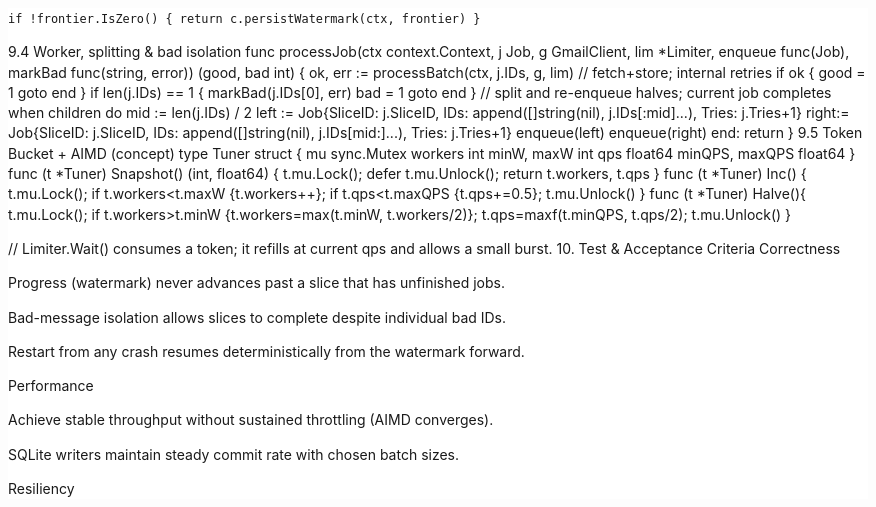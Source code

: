     if !frontier.IsZero() { return c.persistWatermark(ctx, frontier) }
9.4 Worker, splitting & bad isolation
func processJob(ctx context.Context, j Job, g GmailClient, lim *Limiter, enqueue func(Job), markBad func(string, error)) (good, bad int) {
ok, err := processBatch(ctx, j.IDs, g, lim) // fetch+store; internal retries
if ok {
good = 1
goto end
}
if len(j.IDs) == 1 {
markBad(j.IDs[0], err)
bad = 1
goto end
}
// split and re-enqueue halves; current job completes when children do
mid := len(j.IDs) / 2
left := Job{SliceID: j.SliceID, IDs: append([]string(nil), j.IDs[:mid]...), Tries: j.Tries+1}
right:= Job{SliceID: j.SliceID, IDs: append([]string(nil), j.IDs[mid:]...), Tries: j.Tries+1}
enqueue(left)
enqueue(right)
end:
return
}
9.5 Token Bucket + AIMD (concept)
type Tuner struct {
mu              sync.Mutex
workers         int
minW, maxW      int
qps             float64
minQPS, maxQPS  float64
}
func (t *Tuner) Snapshot() (int, float64) { t.mu.Lock(); defer t.mu.Unlock(); return t.workers, t.qps }
func (t *Tuner) Inc() { t.mu.Lock(); if t.workers<t.maxW {t.workers++}; if t.qps<t.maxQPS {t.qps+=0.5}; t.mu.Unlock() }
func (t *Tuner) Halve(){ t.mu.Lock(); if t.workers>t.minW {t.workers=max(t.minW, t.workers/2)}; t.qps=maxf(t.minQPS, t.qps/2); t.mu.Unlock() }

// Limiter.Wait() consumes a token; it refills at current qps and allows a small burst.
10. Test & Acceptance Criteria
    Correctness

Progress (watermark) never advances past a slice that has unfinished jobs.

Bad-message isolation allows slices to complete despite individual bad IDs.

Restart from any crash resumes deterministically from the watermark forward.

Performance

Achieve stable throughput without sustained throttling (AIMD converges).

SQLite writers maintain steady commit rate with chosen batch sizes.

Resiliency
